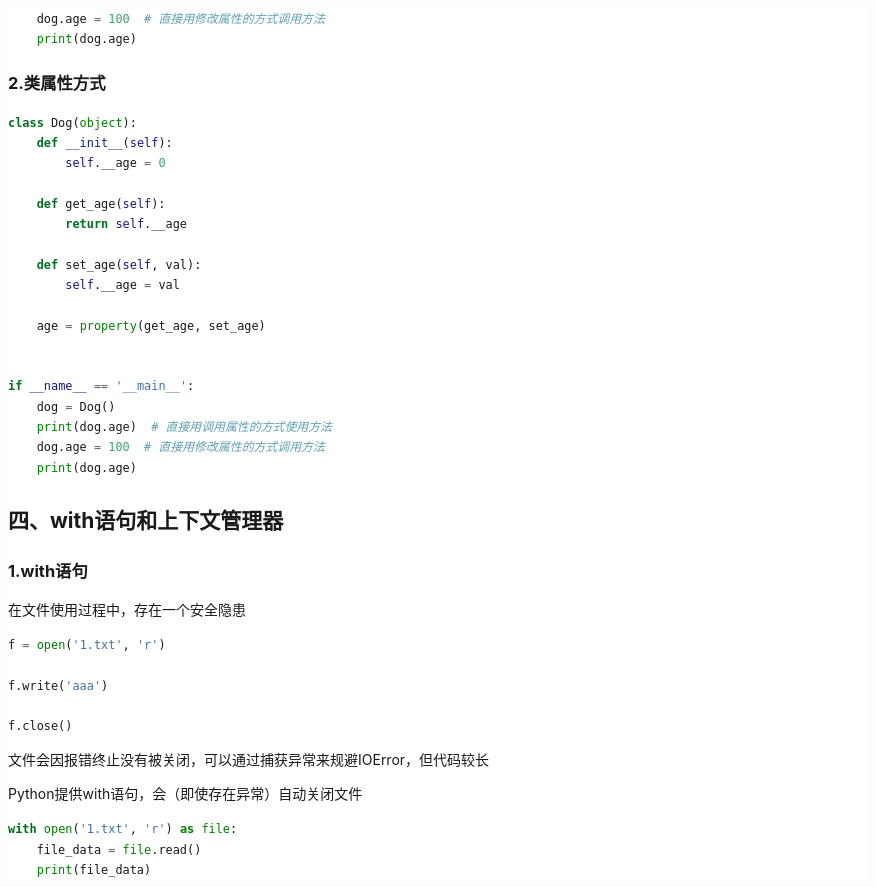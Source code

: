 ```py
    dog.age = 100  # 直接用修改属性的方式调用方法
    print(dog.age)

```

### 2.类属性方式

```py
class Dog(object):
    def __init__(self):
        self.__age = 0

    def get_age(self):
        return self.__age

    def set_age(self, val):
        self.__age = val

    age = property(get_age, set_age)


if __name__ == '__main__':
    dog = Dog()
    print(dog.age)  # 直接用调用属性的方式使用方法
    dog.age = 100  # 直接用修改属性的方式调用方法
    print(dog.age)

```



## 四、with语句和上下文管理器

### 1.with语句

在文件使用过程中，存在一个安全隐患

```py
f = open('1.txt', 'r')

f.write('aaa')

f.close()
```

文件会因报错终止没有被关闭，可以通过捕获异常来规避IOError，但代码较长

Python提供with语句，会（即使存在异常）自动关闭文件

```py
with open('1.txt', 'r') as file:
    file_data = file.read()
    print(file_data)
```
